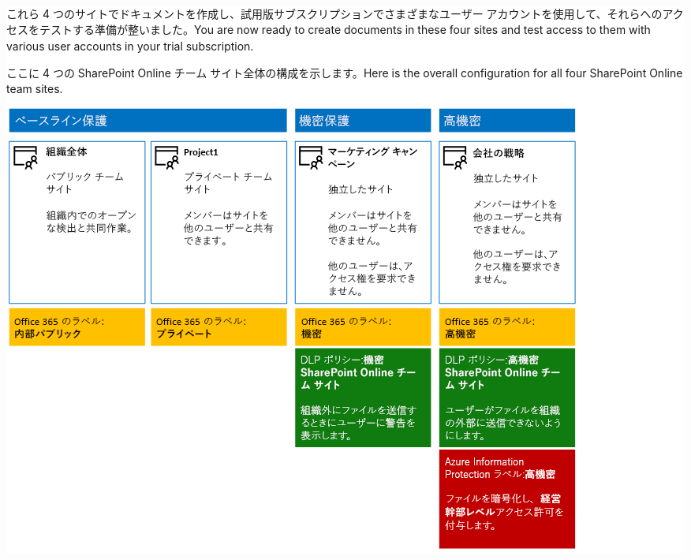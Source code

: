 <span data-ttu-id="c7aee-375">これら 4 つのサイトでドキュメントを作成し、試用版サブスクリプションでさまざまなユーザー アカウントを使用して、それらへのアクセスをテストする準備が整いました。</span><span class="sxs-lookup"><span data-stu-id="c7aee-375">You are now ready to create documents in these four sites and test access to them with various user accounts in your trial subscription.</span></span>
  
<span data-ttu-id="c7aee-376">ここに 4 つの SharePoint Online チーム サイト全体の構成を示します。</span><span class="sxs-lookup"><span data-stu-id="c7aee-376">Here is the overall configuration for all four SharePoint Online team sites.</span></span>
  
![セキュリティで保護された SharePoint Online の開発/テスト環境の 4 つすべてのチーム サイト。](media/b0fea489-359c-4c85-a0ad-e4efb4a1e47f.png)
  
